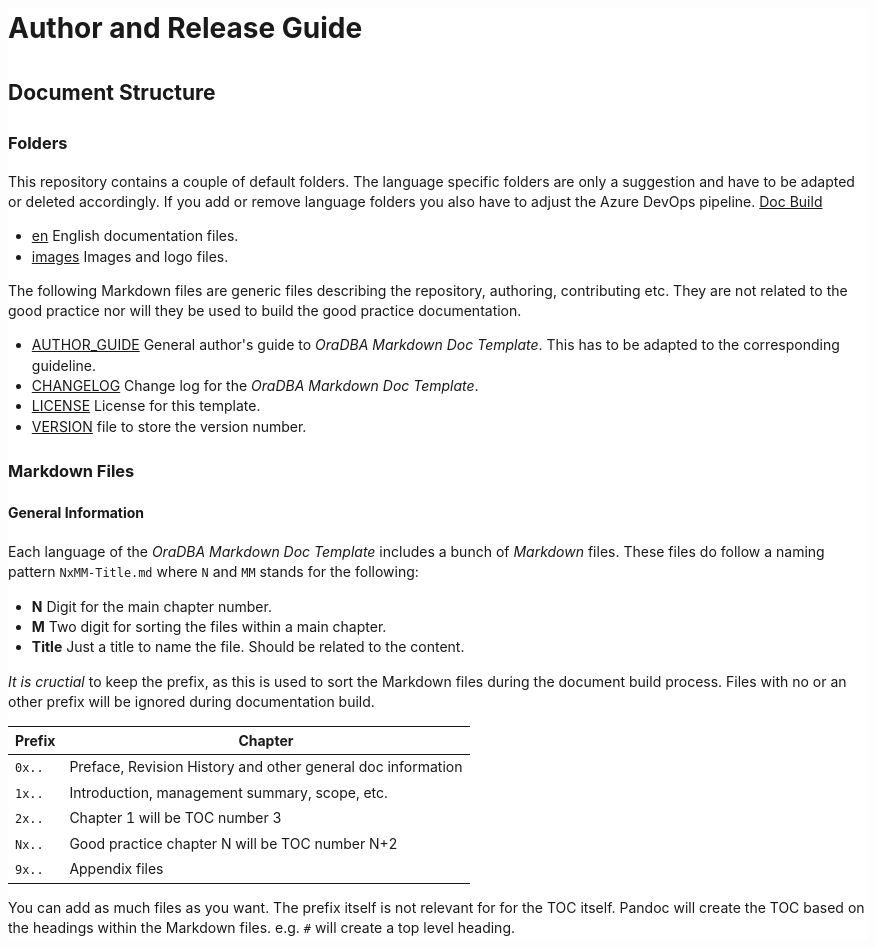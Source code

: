 # Author and Release Guide

## Document Structure

### Folders

This repository contains a couple of default folders. The language specific
folders are only a suggestion and have to be adapted or deleted accordingly. If
you add or remove language folders you also have to adjust the Azure DevOps
pipeline. [Doc Build](.build/doc-pipeline.yml)

- [en](en) English documentation files.
- [images](images) Images and logo files.

The following Markdown files are generic files describing the repository,
authoring, contributing etc. They are not related to the good practice nor will
they be used to build the good practice documentation.

- [AUTHOR_GUIDE](AUTHOR_GUIDE.md) General author's guide to *OraDBA Markdown
  Doc Template*. This has to be adapted to the corresponding guideline.
- [CHANGELOG](CHANGELOG.md) Change log for the *OraDBA Markdown Doc Template*.
- [LICENSE](LICENSE) License for this template.
- [VERSION](VERSION) file to store the version number.

### Markdown Files

#### General Information

Each language of the *OraDBA Markdown Doc Template* includes a bunch of
*Markdown* files. These files do follow a naming pattern `NxMM-Title.md` where
`N` and `MM` stands for the following:

- **N** Digit for the main chapter number.
- **M** Two digit for sorting the files within a main chapter.
- **Title** Just a title to name the file. Should be related to the content.

*It is cructial* to keep the prefix, as this is used to sort the Markdown files
during the document build process. Files with no or an other prefix will be
ignored during documentation build.

| Prefix | Chapter                                                     |
|--------|-------------------------------------------------------------|
| `0x..` | Preface, Revision History and other general doc information |
| `1x..` | Introduction, management summary, scope, etc.               |
| `2x..` | Chapter 1 will be TOC number 3                              |
| `Nx..` | Good practice chapter N will be TOC number N+2              |
| `9x..` | Appendix files                                              |

You can add as much files as you want. The prefix itself is not relevant for
for the TOC itself. Pandoc will create the TOC based on the headings within the
Markdown files. e.g. `#` will create a top level heading.
